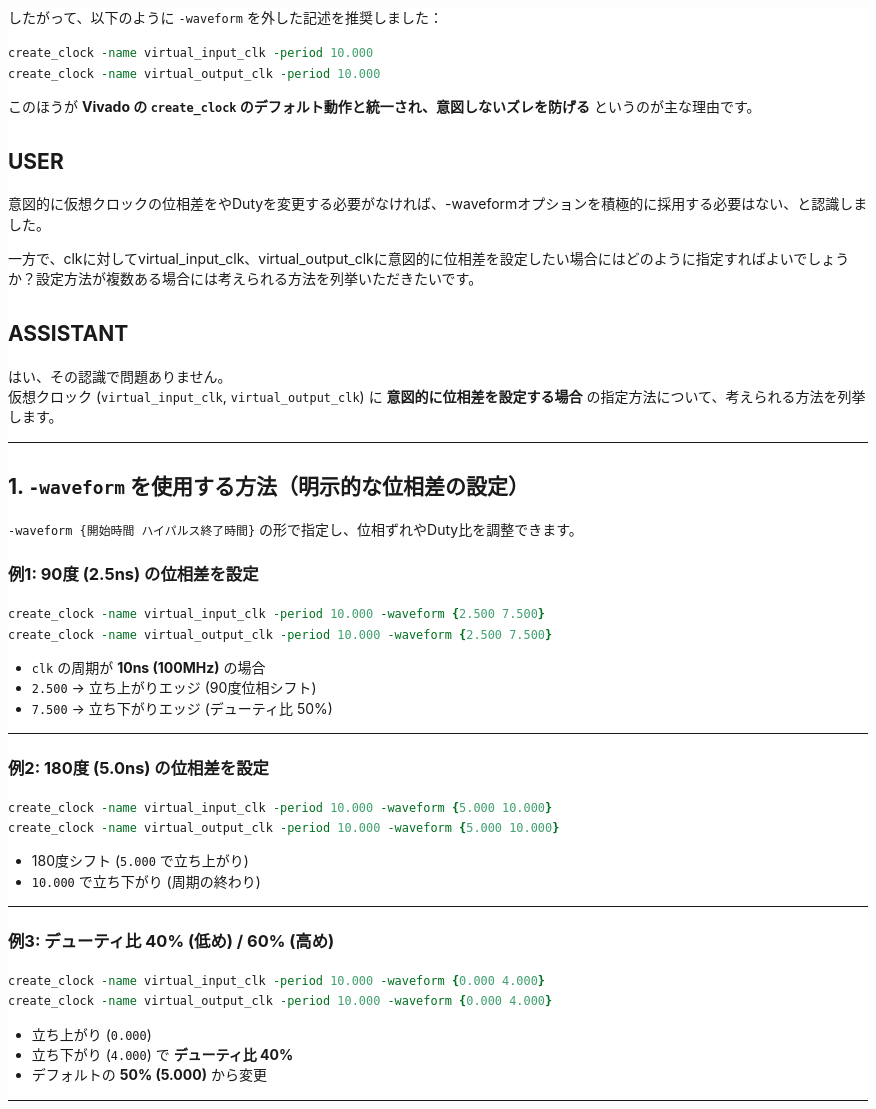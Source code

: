 したがって、以下のように `-waveform` を外した記述を推奨しました：
```tcl
create_clock -name virtual_input_clk -period 10.000
create_clock -name virtual_output_clk -period 10.000
```
このほうが **Vivado の `create_clock` のデフォルト動作と統一され、意図しないズレを防げる** というのが主な理由です。

## USER
意図的に仮想クロックの位相差をやDutyを変更する必要がなければ、-waveformオプションを積極的に採用する必要はない、と認識しました。

一方で、clkに対してvirtual_input_clk、virtual_output_clkに意図的に位相差を設定したい場合にはどのように指定すればよいでしょうか？設定方法が複数ある場合には考えられる方法を列挙いただきたいです。

## ASSISTANT
はい、その認識で問題ありません。  
仮想クロック (`virtual_input_clk`, `virtual_output_clk`) に **意図的に位相差を設定する場合** の指定方法について、考えられる方法を列挙します。

---

## **1. `-waveform` を使用する方法（明示的な位相差の設定）**
`-waveform {開始時間 ハイパルス終了時間}` の形で指定し、位相ずれやDuty比を調整できます。

### **例1: 90度 (2.5ns) の位相差を設定**
```tcl
create_clock -name virtual_input_clk -period 10.000 -waveform {2.500 7.500}
create_clock -name virtual_output_clk -period 10.000 -waveform {2.500 7.500}
```
- `clk` の周期が **10ns (100MHz)** の場合
- `2.500` → 立ち上がりエッジ (90度位相シフト)
- `7.500` → 立ち下がりエッジ (デューティ比 50%)

---

### **例2: 180度 (5.0ns) の位相差を設定**
```tcl
create_clock -name virtual_input_clk -period 10.000 -waveform {5.000 10.000}
create_clock -name virtual_output_clk -period 10.000 -waveform {5.000 10.000}
```
- 180度シフト (`5.000` で立ち上がり)
- `10.000` で立ち下がり (周期の終わり)

---

### **例3: デューティ比 40% (低め) / 60% (高め)**
```tcl
create_clock -name virtual_input_clk -period 10.000 -waveform {0.000 4.000}
create_clock -name virtual_output_clk -period 10.000 -waveform {0.000 4.000}
```
- 立ち上がり (`0.000`)
- 立ち下がり (`4.000`) で **デューティ比 40%**
- デフォルトの **50% (5.000)** から変更

---